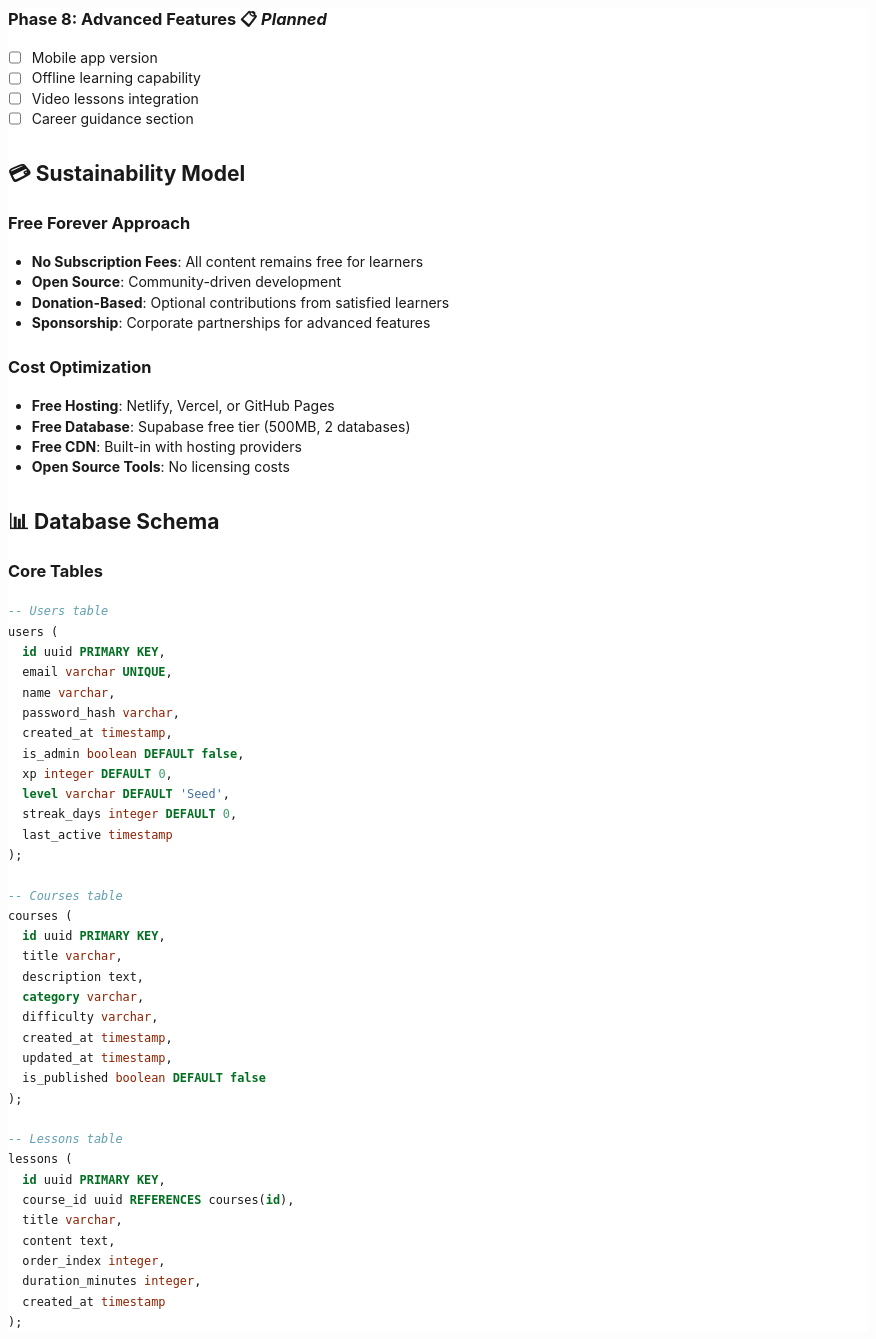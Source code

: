 ### **Phase 8: Advanced Features** 📋 *Planned*
- [ ] Mobile app version
- [ ] Offline learning capability
- [ ] Video lessons integration
- [ ] Career guidance section

## 💳 Sustainability Model

### **Free Forever Approach**
- **No Subscription Fees**: All content remains free for learners
- **Open Source**: Community-driven development
- **Donation-Based**: Optional contributions from satisfied learners
- **Sponsorship**: Corporate partnerships for advanced features

### **Cost Optimization**
- **Free Hosting**: Netlify, Vercel, or GitHub Pages
- **Free Database**: Supabase free tier (500MB, 2 databases)
- **Free CDN**: Built-in with hosting providers
- **Open Source Tools**: No licensing costs

## 📊 Database Schema

### **Core Tables**
```sql
-- Users table
users (
  id uuid PRIMARY KEY,
  email varchar UNIQUE,
  name varchar,
  password_hash varchar,
  created_at timestamp,
  is_admin boolean DEFAULT false,
  xp integer DEFAULT 0,
  level varchar DEFAULT 'Seed',
  streak_days integer DEFAULT 0,
  last_active timestamp
);

-- Courses table
courses (
  id uuid PRIMARY KEY,
  title varchar,
  description text,
  category varchar,
  difficulty varchar,
  created_at timestamp,
  updated_at timestamp,
  is_published boolean DEFAULT false
);

-- Lessons table
lessons (
  id uuid PRIMARY KEY,
  course_id uuid REFERENCES courses(id),
  title varchar,
  content text,
  order_index integer,
  duration_minutes integer,
  created_at timestamp
);

```